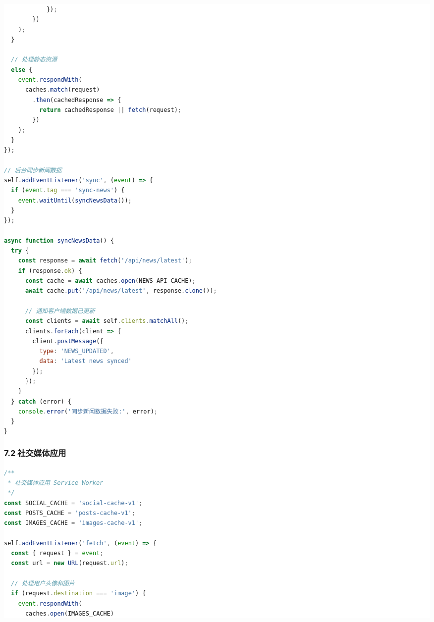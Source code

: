 ```javascript
            });
        })
    );
  }
  
  // 处理静态资源
  else {
    event.respondWith(
      caches.match(request)
        .then(cachedResponse => {
          return cachedResponse || fetch(request);
        })
    );
  }
});

// 后台同步新闻数据
self.addEventListener('sync', (event) => {
  if (event.tag === 'sync-news') {
    event.waitUntil(syncNewsData());
  }
});

async function syncNewsData() {
  try {
    const response = await fetch('/api/news/latest');
    if (response.ok) {
      const cache = await caches.open(NEWS_API_CACHE);
      await cache.put('/api/news/latest', response.clone());
      
      // 通知客户端数据已更新
      const clients = await self.clients.matchAll();
      clients.forEach(client => {
        client.postMessage({
          type: 'NEWS_UPDATED',
          data: 'Latest news synced'
        });
      });
    }
  } catch (error) {
    console.error('同步新闻数据失败:', error);
  }
}
```

### 7.2 社交媒体应用

```javascript
/**
 * 社交媒体应用 Service Worker
 */
const SOCIAL_CACHE = 'social-cache-v1';
const POSTS_CACHE = 'posts-cache-v1';
const IMAGES_CACHE = 'images-cache-v1';

self.addEventListener('fetch', (event) => {
  const { request } = event;
  const url = new URL(request.url);

  // 处理用户头像和图片
  if (request.destination === 'image') {
    event.respondWith(
      caches.open(IMAGES_CACHE)
```